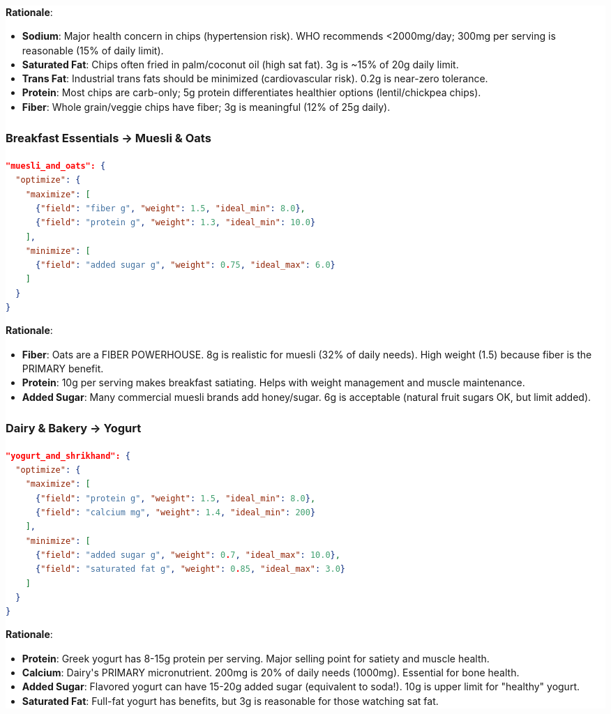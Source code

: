 **Rationale**:
- **Sodium**: Major health concern in chips (hypertension risk). WHO recommends <2000mg/day; 300mg per serving is reasonable (15% of daily limit).
- **Saturated Fat**: Chips often fried in palm/coconut oil (high sat fat). 3g is ~15% of 20g daily limit.
- **Trans Fat**: Industrial trans fats should be minimized (cardiovascular risk). 0.2g is near-zero tolerance.
- **Protein**: Most chips are carb-only; 5g protein differentiates healthier options (lentil/chickpea chips).
- **Fiber**: Whole grain/veggie chips have fiber; 3g is meaningful (12% of 25g daily).

### Breakfast Essentials → Muesli & Oats

```json
"muesli_and_oats": {
  "optimize": {
    "maximize": [
      {"field": "fiber g", "weight": 1.5, "ideal_min": 8.0},
      {"field": "protein g", "weight": 1.3, "ideal_min": 10.0}
    ],
    "minimize": [
      {"field": "added sugar g", "weight": 0.75, "ideal_max": 6.0}
    ]
  }
}
```

**Rationale**:
- **Fiber**: Oats are a FIBER POWERHOUSE. 8g is realistic for muesli (32% of daily needs). High weight (1.5) because fiber is the PRIMARY benefit.
- **Protein**: 10g per serving makes breakfast satiating. Helps with weight management and muscle maintenance.
- **Added Sugar**: Many commercial muesli brands add honey/sugar. 6g is acceptable (natural fruit sugars OK, but limit added).

### Dairy & Bakery → Yogurt

```json
"yogurt_and_shrikhand": {
  "optimize": {
    "maximize": [
      {"field": "protein g", "weight": 1.5, "ideal_min": 8.0},
      {"field": "calcium mg", "weight": 1.4, "ideal_min": 200}
    ],
    "minimize": [
      {"field": "added sugar g", "weight": 0.7, "ideal_max": 10.0},
      {"field": "saturated fat g", "weight": 0.85, "ideal_max": 3.0}
    ]
  }
}
```

**Rationale**:
- **Protein**: Greek yogurt has 8-15g protein per serving. Major selling point for satiety and muscle health.
- **Calcium**: Dairy's PRIMARY micronutrient. 200mg is 20% of daily needs (1000mg). Essential for bone health.
- **Added Sugar**: Flavored yogurt can have 15-20g added sugar (equivalent to soda!). 10g is upper limit for "healthy" yogurt.
- **Saturated Fat**: Full-fat yogurt has benefits, but 3g is reasonable for those watching sat fat.
